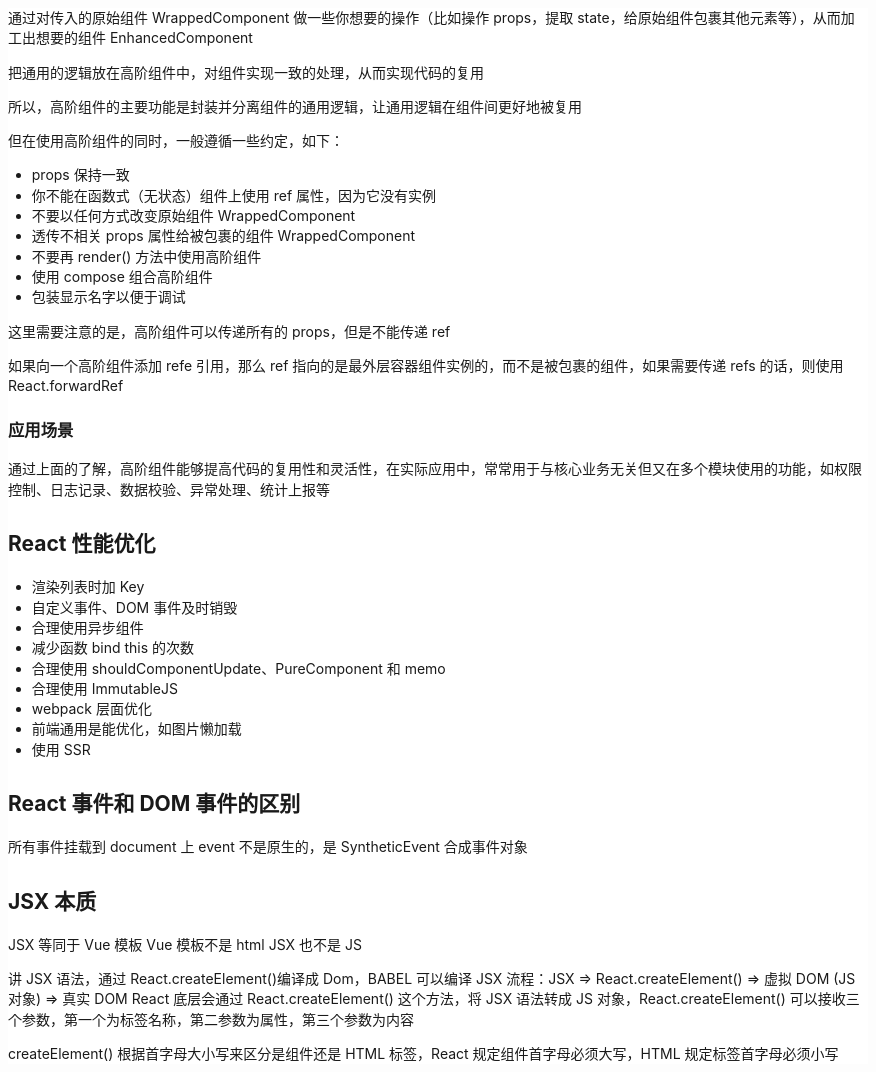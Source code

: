 通过对传入的原始组件 WrappedComponent 做一些你想要的操作（比如操作 props，提取 state，给原始组件包裹其他元素等），从而加工出想要的组件 EnhancedComponent

把通用的逻辑放在高阶组件中，对组件实现一致的处理，从而实现代码的复用

所以，高阶组件的主要功能是封装并分离组件的通用逻辑，让通用逻辑在组件间更好地被复用

但在使用高阶组件的同时，一般遵循一些约定，如下：

- props 保持一致
- 你不能在函数式（无状态）组件上使用 ref 属性，因为它没有实例
- 不要以任何方式改变原始组件 WrappedComponent
- 透传不相关 props 属性给被包裹的组件 WrappedComponent
- 不要再 render() 方法中使用高阶组件
- 使用 compose 组合高阶组件
- 包装显示名字以便于调试

这里需要注意的是，高阶组件可以传递所有的 props，但是不能传递 ref

如果向一个高阶组件添加 refe 引用，那么 ref 指向的是最外层容器组件实例的，而不是被包裹的组件，如果需要传递 refs 的话，则使用 React.forwardRef

### 应用场景

通过上面的了解，高阶组件能够提高代码的复用性和灵活性，在实际应用中，常常用于与核心业务无关但又在多个模块使用的功能，如权限控制、日志记录、数据校验、异常处理、统计上报等

## React 性能优化

- 渲染列表时加 Key
- 自定义事件、DOM 事件及时销毁
- 合理使用异步组件
- 减少函数 bind this 的次数
- 合理使用 shouldComponentUpdate、PureComponent 和 memo
- 合理使用 ImmutableJS
- webpack 层面优化
- 前端通用是能优化，如图片懒加载
- 使用 SSR

## React 事件和 DOM 事件的区别

所有事件挂载到 document 上
event 不是原生的，是 SyntheticEvent 合成事件对象

## JSX 本质

JSX 等同于 Vue 模板
Vue 模板不是 html
JSX 也不是 JS

讲 JSX 语法，通过 React.createElement()编译成 Dom，BABEL 可以编译 JSX
流程：JSX => React.createElement() => 虚拟 DOM (JS 对象) => 真实 DOM
React 底层会通过 React.createElement() 这个方法，将 JSX 语法转成 JS 对象，React.createElement() 可以接收三个参数，第一个为标签名称，第二参数为属性，第三个参数为内容

createElement() 根据首字母大小写来区分是组件还是 HTML 标签，React 规定组件首字母必须大写，HTML 规定标签首字母必须小写
